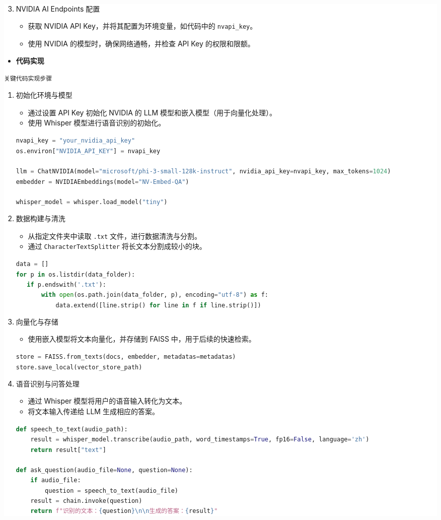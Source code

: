 3. NVIDIA AI Endpoints 配置

   - 获取 NVIDIA API Key，并将其配置为环境变量，如代码中的 `nvapi_key`。

   - 使用 NVIDIA 的模型时，确保网络通畅，并检查 API Key 的权限和限额。

- **代码实现**

`关键代码实现步骤`

1. 初始化环境与模型

   - 通过设置 API Key 初始化 NVIDIA 的 LLM 模型和嵌入模型（用于向量化处理）。
   - 使用 Whisper 模型进行语音识别的初始化。

    ```python
    nvapi_key = "your_nvidia_api_key"
    os.environ["NVIDIA_API_KEY"] = nvapi_key
   
    llm = ChatNVIDIA(model="microsoft/phi-3-small-128k-instruct", nvidia_api_key=nvapi_key, max_tokens=1024)
    embedder = NVIDIAEmbeddings(model="NV-Embed-QA")
   
    whisper_model = whisper.load_model("tiny")
    ```

2. 数据构建与清洗

   - 从指定文件夹中读取 `.txt` 文件，进行数据清洗与分割。
   - 通过 `CharacterTextSplitter` 将长文本分割成较小的块。

    ```python
   data = []
   for p in os.listdir(data_folder):
       if p.endswith('.txt'):
           with open(os.path.join(data_folder, p), encoding="utf-8") as f:
               data.extend([line.strip() for line in f if line.strip()])
    ```

3. 向量化与存储

   - 使用嵌入模型将文本向量化，并存储到 FAISS 中，用于后续的快速检索。

    ```python
   store = FAISS.from_texts(docs, embedder, metadatas=metadatas)
   store.save_local(vector_store_path)
    ```

4. 语音识别与问答处理

   - 通过 Whisper 模型将用户的语音输入转化为文本。
   - 将文本输入传递给 LLM 生成相应的答案。

    ```python
    def speech_to_text(audio_path):
        result = whisper_model.transcribe(audio_path, word_timestamps=True, fp16=False, language='zh')
        return result["text"]
   
    def ask_question(audio_file=None, question=None):
        if audio_file:
            question = speech_to_text(audio_file)
        result = chain.invoke(question)
        return f"识别的文本：{question}\n\n生成的答案：{result}"
    ```
